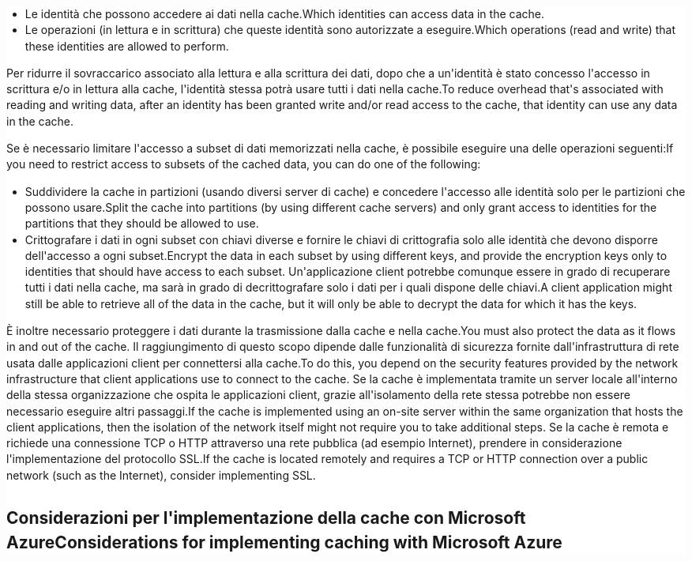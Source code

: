 * <span data-ttu-id="bddc0-291">Le identità che possono accedere ai dati nella cache.</span><span class="sxs-lookup"><span data-stu-id="bddc0-291">Which identities can access data in the cache.</span></span>
* <span data-ttu-id="bddc0-292">Le operazioni (in lettura e in scrittura) che queste identità sono autorizzate a eseguire.</span><span class="sxs-lookup"><span data-stu-id="bddc0-292">Which operations (read and write) that these identities are allowed to perform.</span></span>

<span data-ttu-id="bddc0-293">Per ridurre il sovraccarico associato alla lettura e alla scrittura dei dati, dopo che a un'identità è stato concesso l'accesso in scrittura e/o in lettura alla cache, l'identità stessa potrà usare tutti i dati nella cache.</span><span class="sxs-lookup"><span data-stu-id="bddc0-293">To reduce overhead that's associated with reading and writing data, after an identity has been granted write and/or read access to the cache, that identity can use any data in the cache.</span></span>

<span data-ttu-id="bddc0-294">Se è necessario limitare l'accesso a subset di dati memorizzati nella cache, è possibile eseguire una delle operazioni seguenti:</span><span class="sxs-lookup"><span data-stu-id="bddc0-294">If you need to restrict access to subsets of the cached data, you can do one of the following:</span></span>

* <span data-ttu-id="bddc0-295">Suddividere la cache in partizioni (usando diversi server di cache) e concedere l'accesso alle identità solo per le partizioni che possono usare.</span><span class="sxs-lookup"><span data-stu-id="bddc0-295">Split the cache into partitions (by using different cache servers) and only grant access to identities for the partitions that they should be allowed to use.</span></span>
* <span data-ttu-id="bddc0-296">Crittografare i dati in ogni subset con chiavi diverse e fornire le chiavi di crittografia solo alle identità che devono disporre dell'accesso a ogni subset.</span><span class="sxs-lookup"><span data-stu-id="bddc0-296">Encrypt the data in each subset by using different keys, and provide the encryption keys only to identities that should have access to each subset.</span></span> <span data-ttu-id="bddc0-297">Un'applicazione client potrebbe comunque essere in grado di recuperare tutti i dati nella cache, ma sarà in grado di decrittografare solo i dati per i quali dispone delle chiavi.</span><span class="sxs-lookup"><span data-stu-id="bddc0-297">A client application might still be able to retrieve all of the data in the cache, but it will only be able to decrypt the data for which it has the keys.</span></span>

<span data-ttu-id="bddc0-298">È inoltre necessario proteggere i dati durante la trasmissione dalla cache e nella cache.</span><span class="sxs-lookup"><span data-stu-id="bddc0-298">You must also protect the data as it flows in and out of the cache.</span></span> <span data-ttu-id="bddc0-299">Il raggiungimento di questo scopo dipende dalle funzionalità di sicurezza fornite dall'infrastruttura di rete usata dalle applicazioni client per connettersi alla cache.</span><span class="sxs-lookup"><span data-stu-id="bddc0-299">To do this, you depend on the security features provided by the network infrastructure that client applications use to connect to the cache.</span></span> <span data-ttu-id="bddc0-300">Se la cache è implementata tramite un server locale all'interno della stessa organizzazione che ospita le applicazioni client, grazie all'isolamento della rete stessa potrebbe non essere necessario eseguire altri passaggi.</span><span class="sxs-lookup"><span data-stu-id="bddc0-300">If the cache is implemented using an on-site server within the same organization that hosts the client applications, then the isolation of the network itself might not require you to take  additional steps.</span></span> <span data-ttu-id="bddc0-301">Se la cache è remota e richiede una connessione TCP o HTTP attraverso una rete pubblica (ad esempio Internet), prendere in considerazione l'implementazione del protocollo SSL.</span><span class="sxs-lookup"><span data-stu-id="bddc0-301">If the cache is located remotely and requires a TCP or HTTP connection over a public network (such as the Internet), consider implementing SSL.</span></span>

## <a name="considerations-for-implementing-caching-with-microsoft-azure"></a><span data-ttu-id="bddc0-302">Considerazioni per l'implementazione della cache con Microsoft Azure</span><span class="sxs-lookup"><span data-stu-id="bddc0-302">Considerations for implementing caching with Microsoft Azure</span></span>